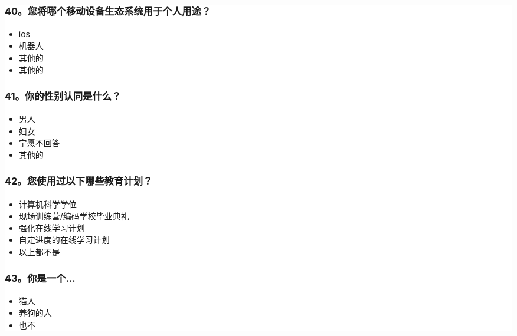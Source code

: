 ### [](#40-which-mobile-device-ecosystem-you-use-for-personal-use)40。您将哪个移动设备生态系统用于个人用途？

*   ios
*   机器人
*   其他的
*   其他的

### [](#41-what-is-your-gender-identity)41。你的性别认同是什么？

*   男人
*   妇女
*   宁愿不回答
*   其他的

### [](#42-which-of-the-following-educational-programs-have-you-made-use-of)42。您使用过以下哪些教育计划？

*   计算机科学学位
*   现场训练营/编码学校毕业典礼
*   强化在线学习计划
*   自定进度的在线学习计划
*   以上都不是

### [](#43-are-you-a)43。你是一个...

*   猫人
*   养狗的人
*   也不